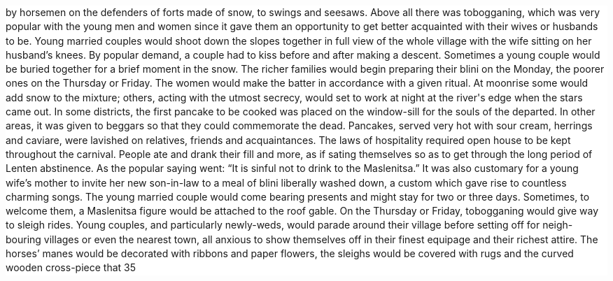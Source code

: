 by horsemen on the defenders of forts made of 
snow, to swings and seesaws. Above all there was 
tobogganing, which was very popular with the 
young men and women since it gave them an 
opportunity to get better acquainted with their 
wives or husbands to be. Young married couples 
would shoot down the slopes together in full view 
of the whole village with the wife sitting on her 
husband’s knees. By popular demand, a couple 
had to kiss before and after making a descent. 
Sometimes a young couple would be buried 
together for a brief moment in the snow. 
The richer families would begin preparing 
their blini on the Monday, the poorer ones on 
the Thursday or Friday. The women would make 
the batter in accordance with a given ritual. At 
moonrise some would add snow to the mixture; 
others, acting with the utmost secrecy, would set 
to work at night at the river's edge when the stars 
came out. In some districts, the first pancake to 
be cooked was placed on the window-sill for the 
souls of the departed. In other areas, it was given 
to beggars so that they could commemorate the 
dead. Pancakes, served very hot with sour cream, 
herrings and caviare, were lavished on relatives, 
friends and acquaintances. The laws of hospitality 
required open house to be kept throughout the 
carnival. People ate and drank their fill and more, 
as if sating themselves so as to get through the 
long period of Lenten abstinence. As the popular 
saying went: “It is sinful not to drink to the 
Maslenitsa.” 
It was also customary for a young wife’s 
mother to invite her new son-in-law to a meal 
of blini liberally washed down, a custom which 
gave rise to countless charming songs. The young 
married couple would come bearing presents and 
might stay for two or three days. Sometimes, to 
welcome them, a Maslenitsa figure would be 
attached to the roof gable. 
On the Thursday or Friday, tobogganing 
would give way to sleigh rides. Young couples, 
and particularly newly-weds, would parade 
around their village before setting off for neigh- 
bouring villages or even the nearest town, all 
anxious to show themselves off in their finest 
equipage and their richest attire. The horses’ 
manes would be decorated with ribbons and 
paper flowers, the sleighs would be covered with 
rugs and the curved wooden cross-piece that 35
